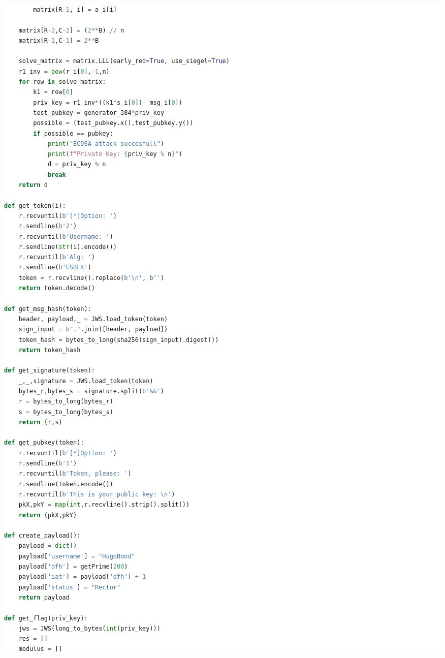 ```python
        matrix[R-1, i] = a_i[i]

    matrix[R-2,C-2] = (2**B) // n
    matrix[R-1,C-1] = 2**B

    solve_matrix = matrix.LLL(early_red=True, use_siegel=True)
    r1_inv = pow(r_i[0],-1,n)
    for row in solve_matrix:
        k1 = row[0]
        priv_key = r1_inv*((k1*s_i[0])- msg_i[0])
        test_pubkey = generator_384*priv_key
        possible = (test_pubkey.x(),test_pubkey.y())
        if possible == pubkey:
            print("ECDSA attack succesfull")
            print(f"Private Key: {priv_key % n}")
            d = priv_key % n
            break
    return d

def get_token(i):
    r.recvuntil(b'[*]Option: ')
    r.sendline(b'2')
    r.recvuntil(b'Username: ')
    r.sendline(str(i).encode())
    r.recvuntil(b'Alg: ')
    r.sendline(b'ESBLK')
    token = r.recvline().replace(b'\n', b'')
    return token.decode()

def get_msg_hash(token):
    header, payload,_ = JWS.load_token(token)
    sign_input = b".".join([header, payload]) 
    token_hash = bytes_to_long(sha256(sign_input).digest())
    return token_hash

def get_signature(token):
    _,_,signature = JWS.load_token(token)
    bytes_r,bytes_s = signature.split(b'&&')
    r = bytes_to_long(bytes_r)
    s = bytes_to_long(bytes_s)
    return (r,s)

def get_pubkey(token):
    r.recvuntil(b'[*]Option: ')
    r.sendline(b'1')
    r.recvuntil(b'Token, please: ')
    r.sendline(token.encode())
    r.recvuntil(b'This is your public key: \n')
    pkX,pkY = map(int,r.recvline().strip().split())
    return (pkX,pkY)

def create_payload():
    payload = dict()
    payload['username'] = "HugoBond"
    payload['dfh'] = getPrime(200)
    payload['iat'] = payload['dfh'] + 1
    payload['status'] = "Rector"
    return payload

def get_flag(priv_key):
    jws = JWS(long_to_bytes(int(priv_key)))
    res = []
    modulus = []
```